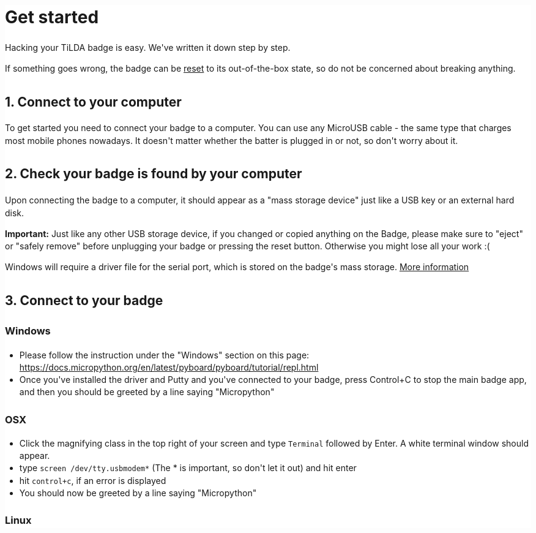# Get started

Hacking your TiLDA badge is easy. We've written it down step by step.

If something goes wrong, the badge can be
<a href="TiLDA_MK3/reset" class="wikilink" title="reset">reset</a> to
its out-of-the-box state, so do not be concerned about breaking
anything.

## 1. Connect to your computer

To get started you need to connect your badge to a computer. You can use
any MicroUSB cable - the same type that charges most mobile phones
nowadays. It doesn't matter whether the batter is plugged in or not, so
don't worry about it.

## 2. Check your badge is found by your computer

Upon connecting the badge to a computer, it should appear as a "mass
storage device" just like a USB key or an external hard disk.

**Important:** Just like any other USB storage device, if you changed or
copied anything on the Badge, please make sure to "eject" or "safely
remove" before unplugging your badge or pressing the reset button.
Otherwise you might lose all your work :(

Windows will require a driver file for the serial port, which is stored
on the badge's mass storage. [More
information](https://micropython.org/resources/Micro-Python-Windows-setup.pdf)

## 3. Connect to your badge

### Windows

- Please follow the instruction under the "Windows" section on this
  page:
  <https://docs.micropython.org/en/latest/pyboard/pyboard/tutorial/repl.html>
- Once you've installed the driver and Putty and you've connected to
  your badge, press Control+C to stop the main badge app, and then you
  should be greeted by a line saying "Micropython"

### OSX

- Click the magnifying class in the top right of your screen and type
  `Terminal` followed by Enter. A white terminal window should appear.
- type `screen /dev/tty.usbmodem*` (The \* is important, so don't let it
  out) and hit enter
- hit `control+c`, if an error is displayed
- You should now be greeted by a line saying "Micropython"

### Linux

